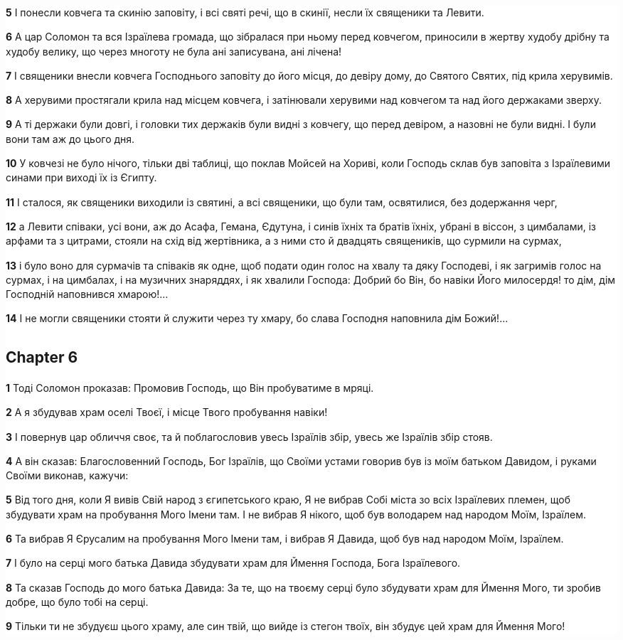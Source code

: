 **5** І понесли ковчега та скинію заповіту, і всі святі речі, що в скинії, несли їх священики та Левити.

**6** А цар Соломон та вся Ізраїлева громада, що зібралася при ньому перед ковчегом, приносили в жертву худобу дрібну та худобу велику, що через многоту не була ані записувана, ані лічена!

**7** І священики внесли ковчега Господнього заповіту до його місця, до девіру дому, до Святого Святих, під крила херувимів.

**8** А херувими простягали крила над місцем ковчега, і затінювали херувими над ковчегом та над його держаками зверху.

**9** А ті держаки були довгі, і головки тих держаків були видні з ковчегу, що перед девіром, а назовні не були видні. І були вони там аж до цього дня.

**10** У ковчезі не було нічого, тільки дві таблиці, що поклав Мойсей на Хориві, коли Господь склав був заповіта з Ізраїлевими синами при виході їх із Єгипту.

**11** І сталося, як священики виходили із святині, а всі священики, що були там, освятилися, без додержання черг,

**12** а Левити співаки, усі вони, аж до Асафа, Гемана, Єдутуна, і синів їхніх та братів їхніх, убрані в віссон, з цимбалами, із арфами та з цитрами, стояли на схід від жертівника, а з ними сто й двадцять священиків, що сурмили на сурмах,

**13** і було воно для сурмачів та співаків як одне, щоб подати один голос на хвалу та дяку Господеві, і як загримів голос на сурмах, і на цимбалах, і на музичних знаряддях, і як хвалили Господа: Добрий бо Він, бо навіки Його милосердя! то дім, дім Господній наповнився хмарою!...

**14** І не могли священики стояти й служити через ту хмару, бо слава Господня наповнила дім Божий!...

## Chapter 6

**1** Тоді Соломон проказав: Промовив Господь, що Він пробуватиме в мряці.

**2** А я збудував храм оселі Твоєї, і місце Твого пробування навіки!

**3** І повернув цар обличчя своє, та й поблагословив увесь Ізраїлів збір, увесь же Ізраїлів збір стояв.

**4** А він сказав: Благословенний Господь, Бог Ізраїлів, що Своїми устами говорив був із моїм батьком Давидом, і руками Своїми виконав, кажучи:

**5** Від того дня, коли Я вивів Свій народ з єгипетського краю, Я не вибрав Собі міста зо всіх Ізраїлевих племен, щоб збудувати храм на пробування Мого Імени там. І не вибрав Я нікого, щоб був володарем над народом Моїм, Ізраїлем.

**6** Та вибрав Я Єрусалим на пробування Мого Імени там, і вибрав Я Давида, щоб був над народом Моїм, Ізраїлем.

**7** І було на серці мого батька Давида збудувати храм для Ймення Господа, Бога Ізраїлевого.

**8** Та сказав Господь до мого батька Давида: За те, що на твоєму серці було збудувати храм для Ймення Мого, ти зробив добре, що було тобі на серці.

**9** Тільки ти не збудуєш цього храму, але син твій, що вийде із стегон твоїх, він збудує цей храм для Ймення Мого!
